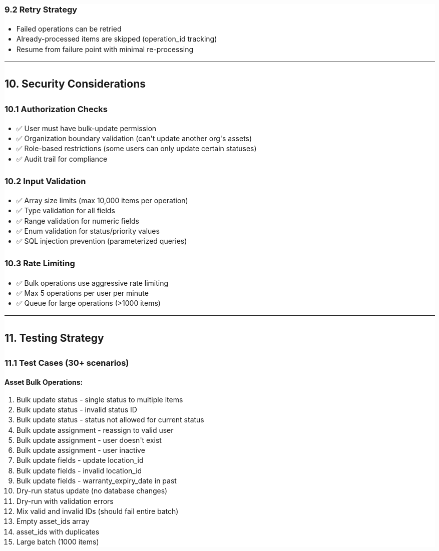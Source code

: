 ### 9.2 Retry Strategy
- Failed operations can be retried
- Already-processed items are skipped (operation_id tracking)
- Resume from failure point with minimal re-processing

---

## 10. Security Considerations

### 10.1 Authorization Checks

- ✅ User must have bulk-update permission
- ✅ Organization boundary validation (can't update another org's assets)
- ✅ Role-based restrictions (some users can only update certain statuses)
- ✅ Audit trail for compliance

### 10.2 Input Validation

- ✅ Array size limits (max 10,000 items per operation)
- ✅ Type validation for all fields
- ✅ Range validation for numeric fields
- ✅ Enum validation for status/priority values
- ✅ SQL injection prevention (parameterized queries)

### 10.3 Rate Limiting

- ✅ Bulk operations use aggressive rate limiting
- ✅ Max 5 operations per user per minute
- ✅ Queue for large operations (>1000 items)

---

## 11. Testing Strategy

### 11.1 Test Cases (30+ scenarios)

**Asset Bulk Operations:**
1. Bulk update status - single status to multiple items
2. Bulk update status - invalid status ID
3. Bulk update status - status not allowed for current status
4. Bulk update assignment - reassign to valid user
5. Bulk update assignment - user doesn't exist
6. Bulk update assignment - user inactive
7. Bulk update fields - update location_id
8. Bulk update fields - invalid location_id
9. Bulk update fields - warranty_expiry_date in past
10. Dry-run status update (no database changes)
11. Dry-run with validation errors
12. Mix valid and invalid IDs (should fail entire batch)
13. Empty asset_ids array
14. asset_ids with duplicates
15. Large batch (1000 items)
